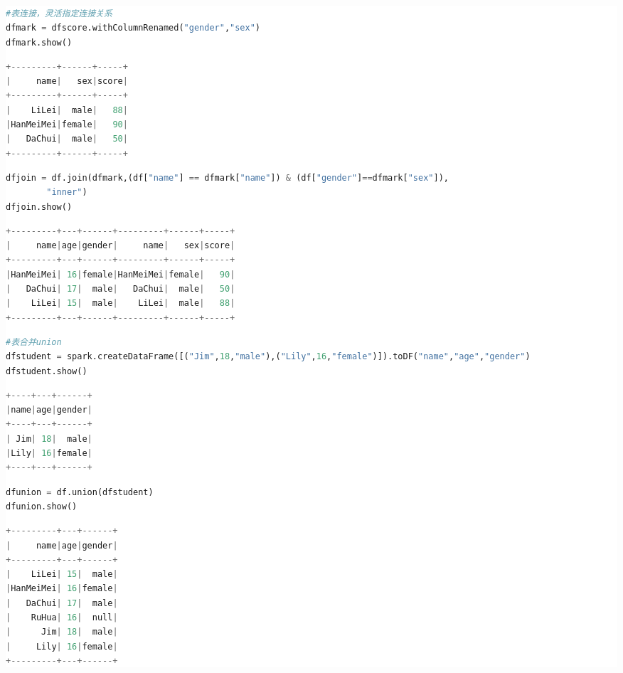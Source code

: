 ```py
#表连接，灵活指定连接关系
dfmark = dfscore.withColumnRenamed("gender","sex")
dfmark.show()
```

```s
+---------+------+-----+
|     name|   sex|score|
+---------+------+-----+
|    LiLei|  male|   88|
|HanMeiMei|female|   90|
|   DaChui|  male|   50|
+---------+------+-----+
```

```py
dfjoin = df.join(dfmark,(df["name"] == dfmark["name"]) & (df["gender"]==dfmark["sex"]),
        "inner")
dfjoin.show()
```

```s
+---------+---+------+---------+------+-----+
|     name|age|gender|     name|   sex|score|
+---------+---+------+---------+------+-----+
|HanMeiMei| 16|female|HanMeiMei|female|   90|
|   DaChui| 17|  male|   DaChui|  male|   50|
|    LiLei| 15|  male|    LiLei|  male|   88|
+---------+---+------+---------+------+-----+
```


```py
#表合并union
dfstudent = spark.createDataFrame([("Jim",18,"male"),("Lily",16,"female")]).toDF("name","age","gender")
dfstudent.show()
```

```s
+----+---+------+
|name|age|gender|
+----+---+------+
| Jim| 18|  male|
|Lily| 16|female|
+----+---+------+
```

```py
dfunion = df.union(dfstudent)
dfunion.show()
```

```s
+---------+---+------+
|     name|age|gender|
+---------+---+------+
|    LiLei| 15|  male|
|HanMeiMei| 16|female|
|   DaChui| 17|  male|
|    RuHua| 16|  null|
|      Jim| 18|  male|
|     Lily| 16|female|
+---------+---+------+
```
